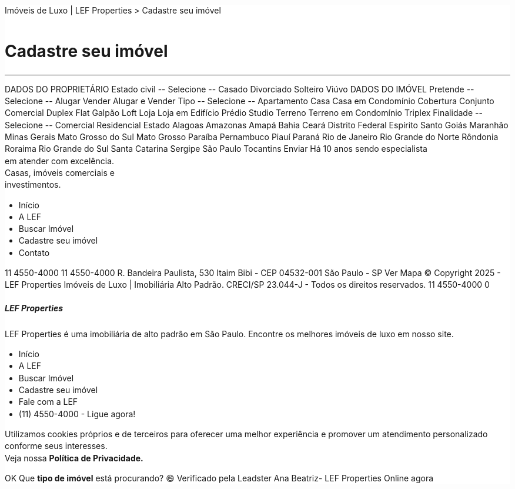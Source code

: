 
Imóveis de Luxo | LEF Properties > Cadastre seu imóvel
# Cadastre seu imóvel
* * *
DADOS DO PROPRIETÁRIO
Estado civil -- Selecione -- Casado Divorciado Solteiro Viúvo
DADOS DO IMÓVEL
Pretende -- Selecione -- Alugar Vender Alugar e Vender
Tipo -- Selecione -- Apartamento Casa Casa em Condomínio Cobertura Conjunto Comercial Duplex Flat Galpão Loft Loja Loja em Edifício Prédio Studio Terreno Terreno em Condomínio Triplex
Finalidade -- Selecione -- Comercial Residencial
Estado Alagoas Amazonas Amapá Bahia Ceará Distrito Federal Espírito Santo Goiás Maranhão Minas Gerais Mato Grosso do Sul Mato Grosso Paraíba Pernambuco Piauí Paraná Rio de Janeiro Rio Grande do Norte Rôndonia Roraima Rio Grande do Sul Santa Catarina Sergipe São Paulo Tocantins
Enviar 
Há 10 anos sendo especialista  
em atender com excelência.  
Casas, imóveis comerciais e  
investimentos. 
  * Início 
  * A LEF 
  * Buscar Imóvel 
  * Cadastre seu imóvel 
  * Contato 


11 4550-4000 
11 4550-4000 
R. Bandeira Paulista, 530 Itaim Bibi - CEP 04532-001 São Paulo - SP
Ver Mapa 
© Copyright 2025 - LEF Properties Imóveis de Luxo | Imobiliária Alto Padrão. CRECI/SP 23.044-J - Todos os direitos reservados.
11 4550-4000 
0 
##### LEF Properties
LEF Properties é uma imobiliária de alto padrão em São Paulo. Encontre os melhores imóveis de luxo em nosso site.
  * Início 
  * A LEF 
  * Buscar Imóvel 
  * Cadastre seu imóvel 
  * Fale com a LEF 
  * (11) 4550-4000 - Ligue agora! 


Utilizamos cookies próprios e de terceiros para oferecer uma melhor experiência e promover um atendimento personalizado conforme seus interesses.   
Veja nossa **Política de Privacidade.**   
  

OK
Que **tipo de imóvel** está procurando? 😄
Verificado pela Leadster
Ana Beatriz- LEF Properties
Online agora
